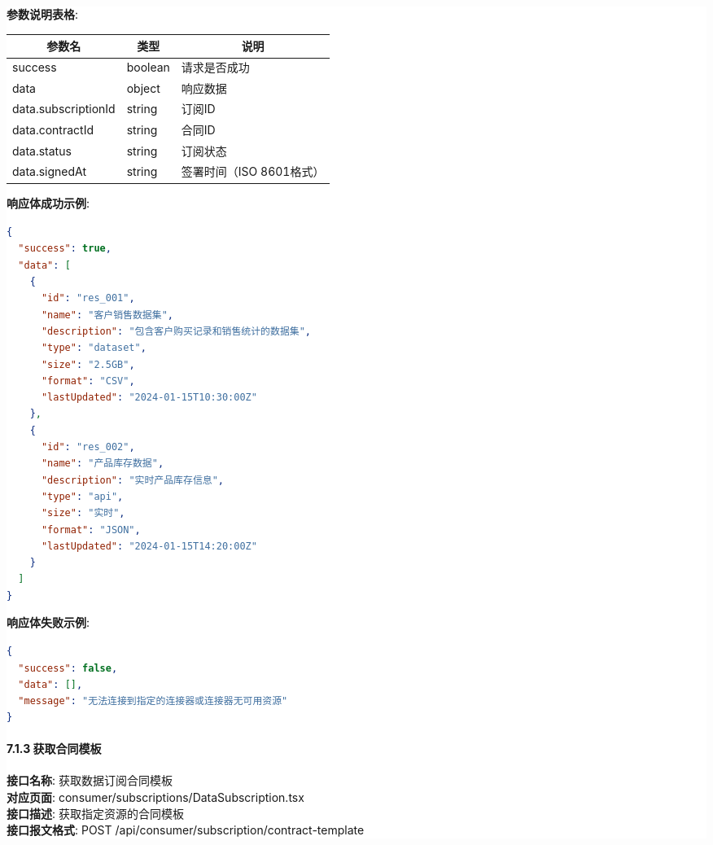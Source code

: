 **参数说明表格**:

| 参数名 | 类型 | 说明 |
|--------|------|------|
| success | boolean | 请求是否成功 |
| data | object | 响应数据 |
| data.subscriptionId | string | 订阅ID |
| data.contractId | string | 合同ID |
| data.status | string | 订阅状态 |
| data.signedAt | string | 签署时间（ISO 8601格式） |

**响应体成功示例**:
```json
{
  "success": true,
  "data": [
    {
      "id": "res_001",
      "name": "客户销售数据集",
      "description": "包含客户购买记录和销售统计的数据集",
      "type": "dataset",
      "size": "2.5GB",
      "format": "CSV",
      "lastUpdated": "2024-01-15T10:30:00Z"
    },
    {
      "id": "res_002",
      "name": "产品库存数据",
      "description": "实时产品库存信息",
      "type": "api",
      "size": "实时",
      "format": "JSON",
      "lastUpdated": "2024-01-15T14:20:00Z"
    }
  ]
}
```

**响应体失败示例**:
```json
{
  "success": false,
  "data": [],
  "message": "无法连接到指定的连接器或连接器无可用资源"
}
```

#### 7.1.3 获取合同模板

**接口名称**: 获取数据订阅合同模板  
**对应页面**: consumer/subscriptions/DataSubscription.tsx  
**接口描述**: 获取指定资源的合同模板  
**接口报文格式**: POST /api/consumer/subscription/contract-template  
